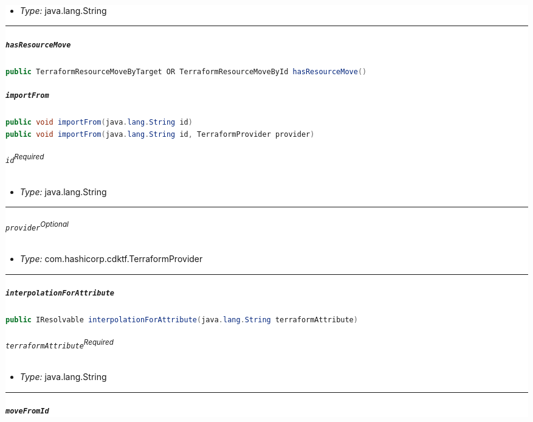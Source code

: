 - *Type:* java.lang.String

---

##### `hasResourceMove` <a name="hasResourceMove" id="rhizo-co-terraform-provider-oci.goldenGateDeployment.GoldenGateDeployment.hasResourceMove"></a>

```java
public TerraformResourceMoveByTarget OR TerraformResourceMoveById hasResourceMove()
```

##### `importFrom` <a name="importFrom" id="rhizo-co-terraform-provider-oci.goldenGateDeployment.GoldenGateDeployment.importFrom"></a>

```java
public void importFrom(java.lang.String id)
public void importFrom(java.lang.String id, TerraformProvider provider)
```

###### `id`<sup>Required</sup> <a name="id" id="rhizo-co-terraform-provider-oci.goldenGateDeployment.GoldenGateDeployment.importFrom.parameter.id"></a>

- *Type:* java.lang.String

---

###### `provider`<sup>Optional</sup> <a name="provider" id="rhizo-co-terraform-provider-oci.goldenGateDeployment.GoldenGateDeployment.importFrom.parameter.provider"></a>

- *Type:* com.hashicorp.cdktf.TerraformProvider

---

##### `interpolationForAttribute` <a name="interpolationForAttribute" id="rhizo-co-terraform-provider-oci.goldenGateDeployment.GoldenGateDeployment.interpolationForAttribute"></a>

```java
public IResolvable interpolationForAttribute(java.lang.String terraformAttribute)
```

###### `terraformAttribute`<sup>Required</sup> <a name="terraformAttribute" id="rhizo-co-terraform-provider-oci.goldenGateDeployment.GoldenGateDeployment.interpolationForAttribute.parameter.terraformAttribute"></a>

- *Type:* java.lang.String

---

##### `moveFromId` <a name="moveFromId" id="rhizo-co-terraform-provider-oci.goldenGateDeployment.GoldenGateDeployment.moveFromId"></a>
